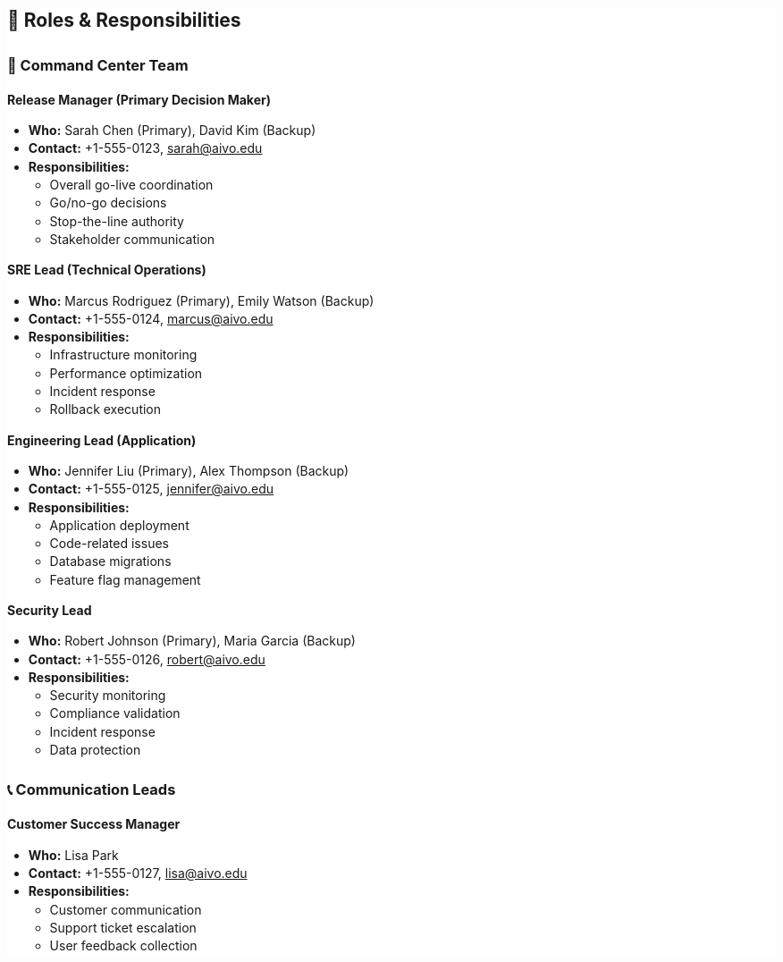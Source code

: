 
## 👥 Roles & Responsibilities

### 🎯 Command Center Team

**Release Manager (Primary Decision Maker)**

- **Who:** Sarah Chen (Primary), David Kim (Backup)
- **Contact:** +1-555-0123, sarah@aivo.edu
- **Responsibilities:**
  - Overall go-live coordination
  - Go/no-go decisions
  - Stop-the-line authority
  - Stakeholder communication

**SRE Lead (Technical Operations)**

- **Who:** Marcus Rodriguez (Primary), Emily Watson (Backup)
- **Contact:** +1-555-0124, marcus@aivo.edu
- **Responsibilities:**
  - Infrastructure monitoring
  - Performance optimization
  - Incident response
  - Rollback execution

**Engineering Lead (Application)**

- **Who:** Jennifer Liu (Primary), Alex Thompson (Backup)
- **Contact:** +1-555-0125, jennifer@aivo.edu
- **Responsibilities:**
  - Application deployment
  - Code-related issues
  - Database migrations
  - Feature flag management

**Security Lead**

- **Who:** Robert Johnson (Primary), Maria Garcia (Backup)
- **Contact:** +1-555-0126, robert@aivo.edu
- **Responsibilities:**
  - Security monitoring
  - Compliance validation
  - Incident response
  - Data protection

### 📞 Communication Leads

**Customer Success Manager**

- **Who:** Lisa Park
- **Contact:** +1-555-0127, lisa@aivo.edu
- **Responsibilities:**
  - Customer communication
  - Support ticket escalation
  - User feedback collection
